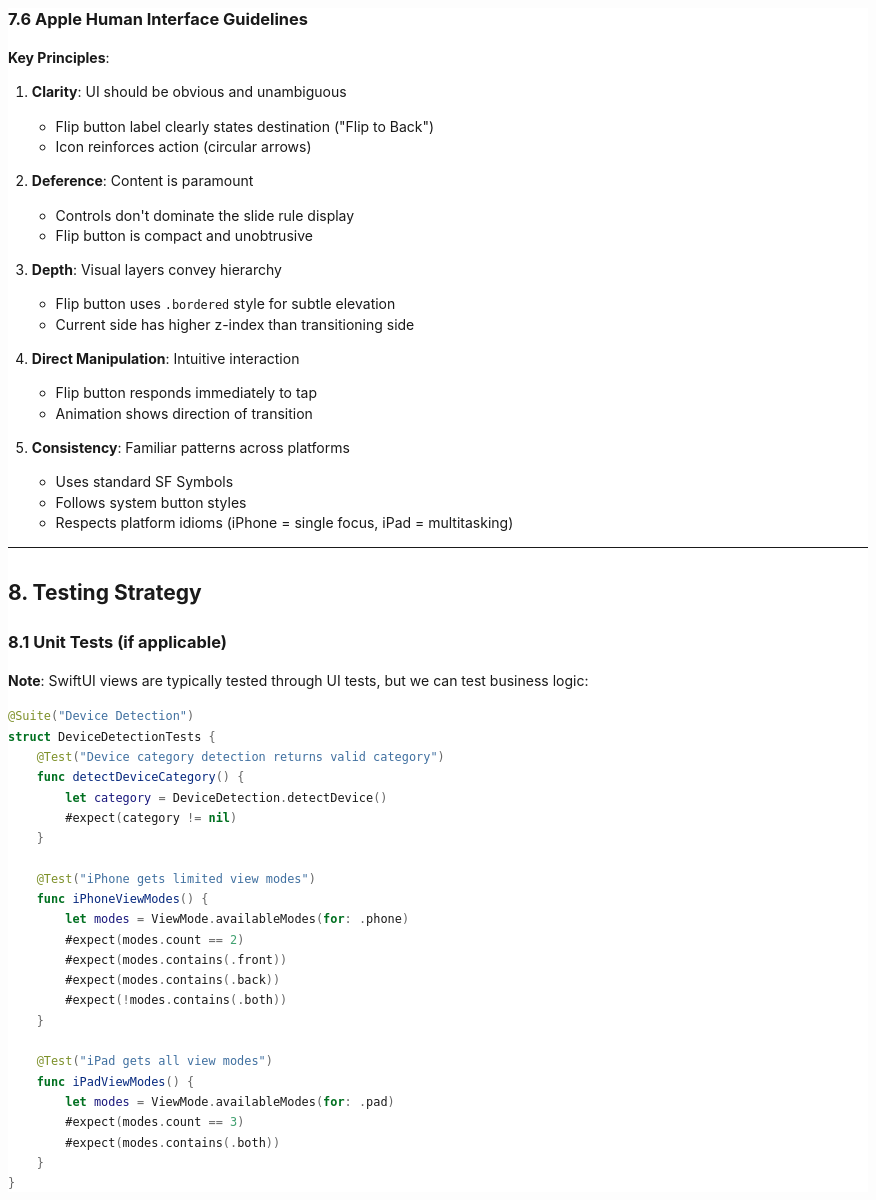 ### 7.6 Apple Human Interface Guidelines

**Key Principles**:

1. **Clarity**: UI should be obvious and unambiguous
   - Flip button label clearly states destination ("Flip to Back")
   - Icon reinforces action (circular arrows)

2. **Deference**: Content is paramount
   - Controls don't dominate the slide rule display
   - Flip button is compact and unobtrusive

3. **Depth**: Visual layers convey hierarchy
   - Flip button uses `.bordered` style for subtle elevation
   - Current side has higher z-index than transitioning side

4. **Direct Manipulation**: Intuitive interaction
   - Flip button responds immediately to tap
   - Animation shows direction of transition

5. **Consistency**: Familiar patterns across platforms
   - Uses standard SF Symbols
   - Follows system button styles
   - Respects platform idioms (iPhone = single focus, iPad = multitasking)

---

## 8. Testing Strategy

### 8.1 Unit Tests (if applicable)

**Note**: SwiftUI views are typically tested through UI tests, but we can test business logic:

```swift
@Suite("Device Detection")
struct DeviceDetectionTests {
    @Test("Device category detection returns valid category")
    func detectDeviceCategory() {
        let category = DeviceDetection.detectDevice()
        #expect(category != nil)
    }
    
    @Test("iPhone gets limited view modes")
    func iPhoneViewModes() {
        let modes = ViewMode.availableModes(for: .phone)
        #expect(modes.count == 2)
        #expect(modes.contains(.front))
        #expect(modes.contains(.back))
        #expect(!modes.contains(.both))
    }
    
    @Test("iPad gets all view modes")
    func iPadViewModes() {
        let modes = ViewMode.availableModes(for: .pad)
        #expect(modes.count == 3)
        #expect(modes.contains(.both))
    }
}
```

